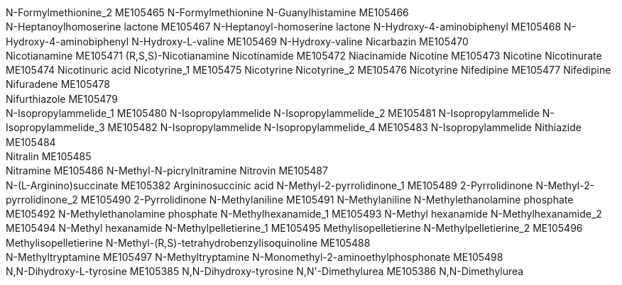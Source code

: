 N-Formylmethionine_2	ME105465	N-Formylmethionine
N-Guanylhistamine	ME105466	
N-Heptanoylhomoserine lactone	ME105467	N-Heptanoyl-homoserine lactone
N-Hydroxy-4-aminobiphenyl	ME105468	N-Hydroxy-4-aminobiphenyl
N-Hydroxy-L-valine	ME105469	N-Hydroxy-valine
Nicarbazin	ME105470	
Nicotianamine	ME105471	(R,S,S)-Nicotianamine
Nicotinamide	ME105472	Niacinamide
Nicotine	ME105473	Nicotine
Nicotinurate	ME105474	Nicotinuric acid
Nicotyrine_1	ME105475	Nicotyrine
Nicotyrine_2	ME105476	Nicotyrine
Nifedipine	ME105477	Nifedipine
Nifuradene	ME105478	
Nifurthiazole	ME105479	
N-Isopropylammelide_1	ME105480	N-Isopropylammelide
N-Isopropylammelide_2	ME105481	N-Isopropylammelide
N-Isopropylammelide_3	ME105482	N-Isopropylammelide
N-Isopropylammelide_4	ME105483	N-Isopropylammelide
Nithiazide	ME105484	
Nitralin	ME105485	
Nitramine	ME105486	N-Methyl-N-picrylnitramine
Nitrovin	ME105487	
N-(L-Arginino)succinate	ME105382	Argininosuccinic acid
N-Methyl-2-pyrrolidinone_1	ME105489	2-Pyrrolidinone
N-Methyl-2-pyrrolidinone_2	ME105490	2-Pyrrolidinone
N-Methylaniline	ME105491	N-Methylaniline
N-Methylethanolamine phosphate	ME105492	N-Methylethanolamine phosphate
N-Methylhexanamide_1	ME105493	N-Methyl hexanamide
N-Methylhexanamide_2	ME105494	N-Methyl hexanamide
N-Methylpelletierine_1	ME105495	Methylisopelletierine
N-Methylpelletierine_2	ME105496	Methylisopelletierine
N-Methyl-(R,S)-tetrahydrobenzylisoquinoline	ME105488	
N-Methyltryptamine	ME105497	N-Methyltryptamine
N-Monomethyl-2-aminoethylphosphonate	ME105498	
N,N-Dihydroxy-L-tyrosine	ME105385	N,N-Dihydroxy-tyrosine
N,N'-Dimethylurea	ME105386	N,N-Dimethylurea
